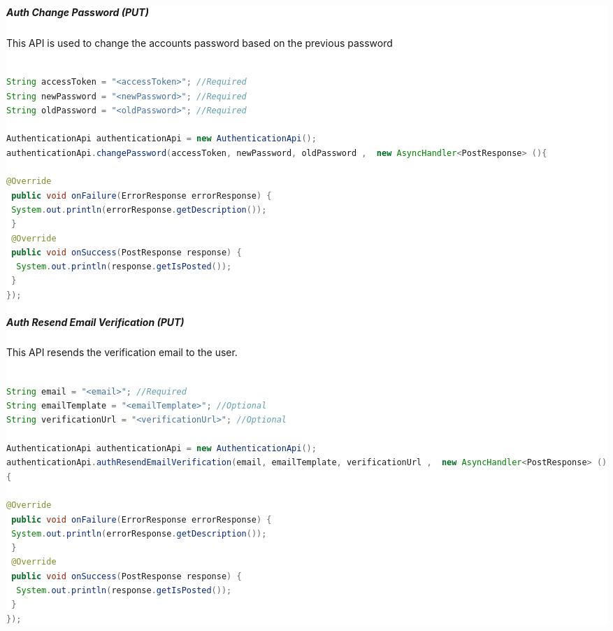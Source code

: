 




##### Auth Change Password (PUT)
 This API is used to change the accounts password based on the previous password

```java

String accessToken = "<accessToken>"; //Required
String newPassword = "<newPassword>"; //Required
String oldPassword = "<oldPassword>"; //Required

AuthenticationApi authenticationApi = new AuthenticationApi();
authenticationApi.changePassword(accessToken, newPassword, oldPassword ,  new AsyncHandler<PostResponse> (){

@Override
 public void onFailure(ErrorResponse errorResponse) {
 System.out.println(errorResponse.getDescription());
 }
 @Override
 public void onSuccess(PostResponse response) {
  System.out.println(response.getIsPosted());
 }
});

```

  




##### Auth Resend Email Verification (PUT)
 This API resends the verification email to the user.

```java

String email = "<email>"; //Required
String emailTemplate = "<emailTemplate>"; //Optional
String verificationUrl = "<verificationUrl>"; //Optional

AuthenticationApi authenticationApi = new AuthenticationApi();
authenticationApi.authResendEmailVerification(email, emailTemplate, verificationUrl ,  new AsyncHandler<PostResponse> (){

@Override
 public void onFailure(ErrorResponse errorResponse) {
 System.out.println(errorResponse.getDescription());
 }
 @Override
 public void onSuccess(PostResponse response) {
  System.out.println(response.getIsPosted());
 }
});

```
